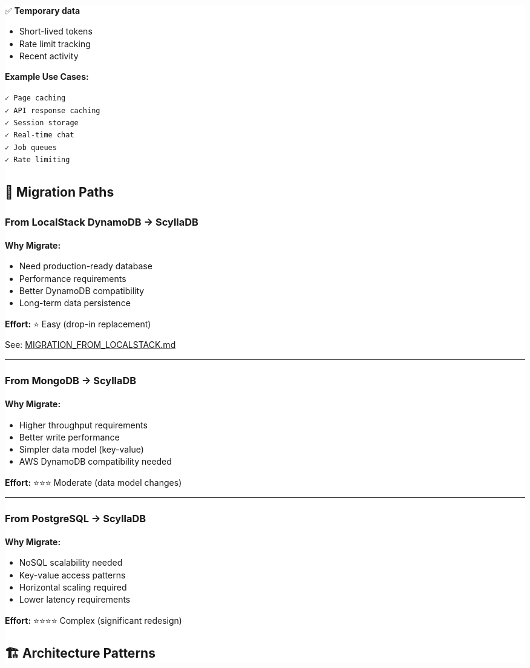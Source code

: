 ✅ **Temporary data**
- Short-lived tokens
- Rate limit tracking
- Recent activity

**Example Use Cases:**
```
✓ Page caching
✓ API response caching
✓ Session storage
✓ Real-time chat
✓ Job queues
✓ Rate limiting
```

## 🔄 Migration Paths

### From LocalStack DynamoDB → ScyllaDB

**Why Migrate:**
- Need production-ready database
- Performance requirements
- Better DynamoDB compatibility
- Long-term data persistence

**Effort:** ⭐ Easy (drop-in replacement)

See: [MIGRATION_FROM_LOCALSTACK.md](./MIGRATION_FROM_LOCALSTACK.md)

---

### From MongoDB → ScyllaDB

**Why Migrate:**
- Higher throughput requirements
- Better write performance
- Simpler data model (key-value)
- AWS DynamoDB compatibility needed

**Effort:** ⭐⭐⭐ Moderate (data model changes)

---

### From PostgreSQL → ScyllaDB

**Why Migrate:**
- NoSQL scalability needed
- Key-value access patterns
- Horizontal scaling required
- Lower latency requirements

**Effort:** ⭐⭐⭐⭐ Complex (significant redesign)

## 🏗️ Architecture Patterns
